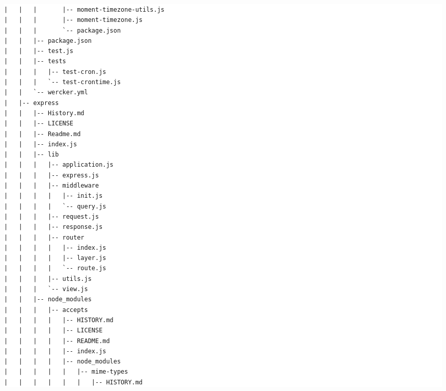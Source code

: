     |   |   |       |-- moment-timezone-utils.js
    |   |   |       |-- moment-timezone.js
    |   |   |       `-- package.json
    |   |   |-- package.json
    |   |   |-- test.js
    |   |   |-- tests
    |   |   |   |-- test-cron.js
    |   |   |   `-- test-crontime.js
    |   |   `-- wercker.yml
    |   |-- express
    |   |   |-- History.md
    |   |   |-- LICENSE
    |   |   |-- Readme.md
    |   |   |-- index.js
    |   |   |-- lib
    |   |   |   |-- application.js
    |   |   |   |-- express.js
    |   |   |   |-- middleware
    |   |   |   |   |-- init.js
    |   |   |   |   `-- query.js
    |   |   |   |-- request.js
    |   |   |   |-- response.js
    |   |   |   |-- router
    |   |   |   |   |-- index.js
    |   |   |   |   |-- layer.js
    |   |   |   |   `-- route.js
    |   |   |   |-- utils.js
    |   |   |   `-- view.js
    |   |   |-- node_modules
    |   |   |   |-- accepts
    |   |   |   |   |-- HISTORY.md
    |   |   |   |   |-- LICENSE
    |   |   |   |   |-- README.md
    |   |   |   |   |-- index.js
    |   |   |   |   |-- node_modules
    |   |   |   |   |   |-- mime-types
    |   |   |   |   |   |   |-- HISTORY.md